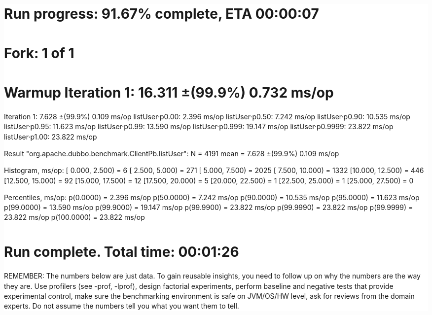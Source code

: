 # Run progress: 91.67% complete, ETA 00:00:07
# Fork: 1 of 1
# Warmup Iteration   1: 16.311 ±(99.9%) 0.732 ms/op
Iteration   1: 7.628 ±(99.9%) 0.109 ms/op
                 listUser·p0.00:   2.396 ms/op
                 listUser·p0.50:   7.242 ms/op
                 listUser·p0.90:   10.535 ms/op
                 listUser·p0.95:   11.623 ms/op
                 listUser·p0.99:   13.590 ms/op
                 listUser·p0.999:  19.147 ms/op
                 listUser·p0.9999: 23.822 ms/op
                 listUser·p1.00:   23.822 ms/op



Result "org.apache.dubbo.benchmark.ClientPb.listUser":
  N = 4191
  mean =      7.628 ±(99.9%) 0.109 ms/op

  Histogram, ms/op:
    [ 0.000,  2.500) = 6 
    [ 2.500,  5.000) = 271 
    [ 5.000,  7.500) = 2025 
    [ 7.500, 10.000) = 1332 
    [10.000, 12.500) = 446 
    [12.500, 15.000) = 92 
    [15.000, 17.500) = 12 
    [17.500, 20.000) = 5 
    [20.000, 22.500) = 1 
    [22.500, 25.000) = 1 
    [25.000, 27.500) = 0 

  Percentiles, ms/op:
      p(0.0000) =      2.396 ms/op
     p(50.0000) =      7.242 ms/op
     p(90.0000) =     10.535 ms/op
     p(95.0000) =     11.623 ms/op
     p(99.0000) =     13.590 ms/op
     p(99.9000) =     19.147 ms/op
     p(99.9900) =     23.822 ms/op
     p(99.9990) =     23.822 ms/op
     p(99.9999) =     23.822 ms/op
    p(100.0000) =     23.822 ms/op


# Run complete. Total time: 00:01:26

REMEMBER: The numbers below are just data. To gain reusable insights, you need to follow up on
why the numbers are the way they are. Use profilers (see -prof, -lprof), design factorial
experiments, perform baseline and negative tests that provide experimental control, make sure
the benchmarking environment is safe on JVM/OS/HW level, ask for reviews from the domain experts.
Do not assume the numbers tell you what you want them to tell.
